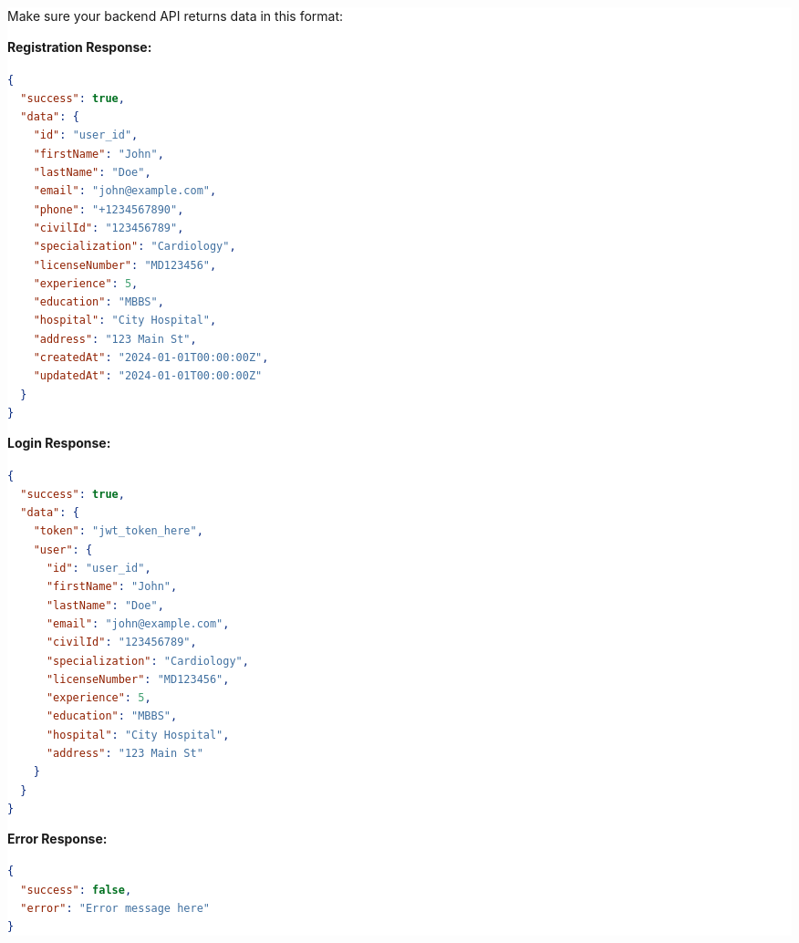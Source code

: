 Make sure your backend API returns data in this format:

**Registration Response:**
```json
{
  "success": true,
  "data": {
    "id": "user_id",
    "firstName": "John",
    "lastName": "Doe",
    "email": "john@example.com",
    "phone": "+1234567890",
    "civilId": "123456789",
    "specialization": "Cardiology",
    "licenseNumber": "MD123456",
    "experience": 5,
    "education": "MBBS",
    "hospital": "City Hospital",
    "address": "123 Main St",
    "createdAt": "2024-01-01T00:00:00Z",
    "updatedAt": "2024-01-01T00:00:00Z"
  }
}
```

**Login Response:**
```json
{
  "success": true,
  "data": {
    "token": "jwt_token_here",
    "user": {
      "id": "user_id",
      "firstName": "John",
      "lastName": "Doe",
      "email": "john@example.com",
      "civilId": "123456789",
      "specialization": "Cardiology",
      "licenseNumber": "MD123456",
      "experience": 5,
      "education": "MBBS",
      "hospital": "City Hospital",
      "address": "123 Main St"
    }
  }
}
```

**Error Response:**
```json
{
  "success": false,
  "error": "Error message here"
}
```
